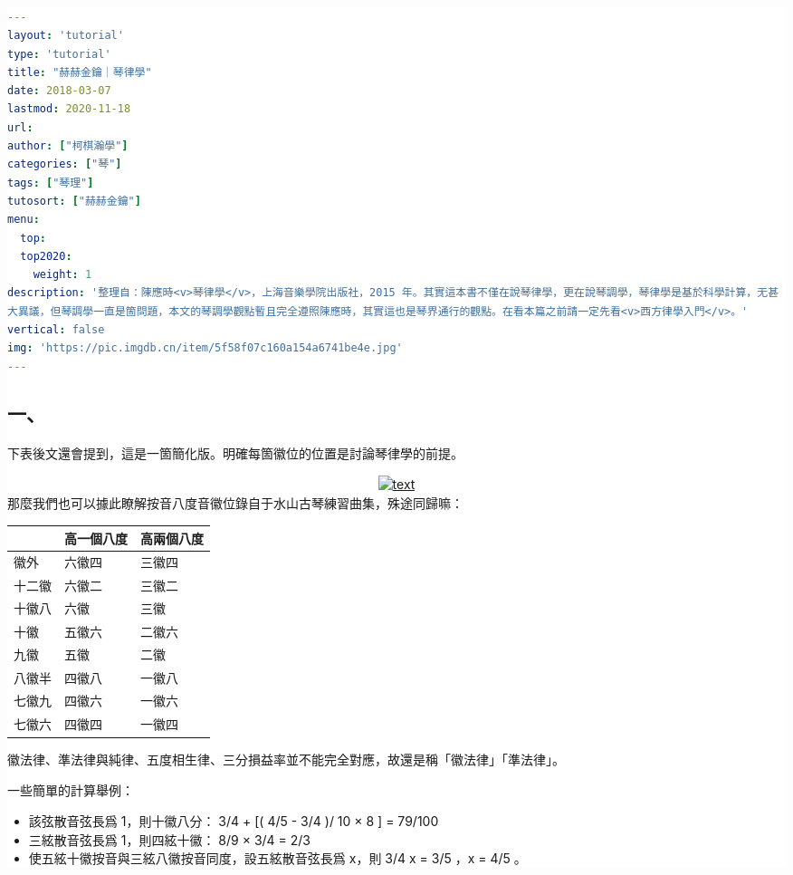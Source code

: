 ```yaml
---
layout: 'tutorial'
type: 'tutorial'
title: "赫赫金鑰｜琴律學"
date: 2018-03-07
lastmod: 2020-11-18
url: 
author: ["柯棋瀚學"]
categories: ["琴"]
tags: ["琴理"]
tutosort: ["赫赫金鑰"]
menu:
  top:
  top2020:
    weight: 1
description: '整理自：陳應時<v>琴律學</v>，上海音樂學院出版社，2015 年。其實這本書不僅在說琴律學，更在說琴調學，琴律學是基於科學計算，无甚大異議，但琴調學一直是箇問題，本文的琴調學觀點暫且完全遵照陳應時，其實這也是琴界通行的觀點。在看本篇之前請一定先看<v>西方律學入門</v>。'
vertical: false
img: 'https://pic.imgdb.cn/item/5f58f07c160a154a6741be4e.jpg'
---
```


## 一、

下表後文還會提到，這是一箇簡化版。明確每箇徽位的位置是討論琴律學的前提。

<center><a href="https://pic.imgdb.cn/pic/5be2e6139dc6d6b928f1a2a0" target="\_blank"><img src="https://pic.imgdb.cn/pic/5be2e6139dc6d6b928f1a2a0"   width="100%" alt="text"></a></center>
那麼我們也可以據此瞭解按音八度音徽位<n>錄自<v>于水山古琴練習曲集</v>，殊途同歸嘛</n>：

|        | 高一個八度 | 高兩個八度 |
| ------ | ---------- | ---------- |
| 徽外   | 六徽四     | 三徽四     |
| 十二徽 | 六徽二     | 三徽二     |
| 十徽八 | 六徽       | 三徽       |
| 十徽   | 五徽六     | 二徽六     |
| 九徽   | 五徽       | 二徽       |
| 八徽半 | 四徽八     | 一徽八     |
| 七徽九 | 四徽六     | 一徽六     |
| 七徽六 | 四徽四     | 一徽四     |

徽法律、準法律與純律、五度相生律、三分損益率並不能完全對應，故還是稱「徽法律」「準法律」。

一些簡單的計算舉例：

- 該弦散音弦長爲 1，則十徽八分： 3/4 + [( 4/5 - 3/4 )/ 10 × 8 ] = 79/100
- 三絃散音弦長爲 1，則四絃十徽： 8/9 × 3/4 = 2/3
- 使五絃十徽按音與三絃八徽按音同度，設五絃散音弦長爲 x，則 3/4 x = 3/5 ，x = 4/5 。
